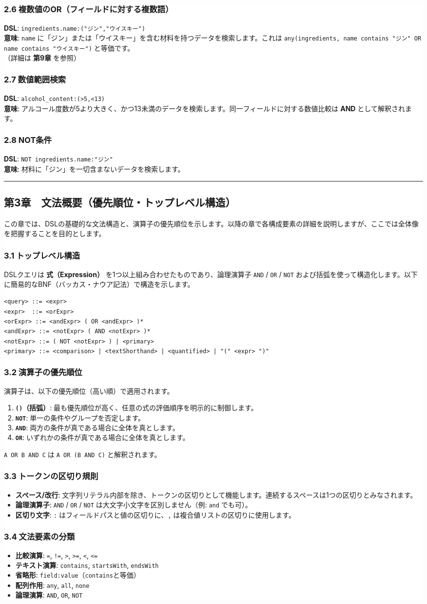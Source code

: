 ### **2.6 複数値のOR（フィールドに対する複数語）**
**DSL**: `ingredients.name:("ジン","ウイスキー")`  
**意味**: `name` に「ジン」または「ウイスキー」を含む材料を持つデータを検索します。これは `any(ingredients, name contains "ジン" OR name contains "ウイスキー")` と等価です。  
（詳細は **第9章** を参照）

### **2.7 数値範囲検索**
**DSL**: `alcohol_content:(>5,<13)`  
**意味**: アルコール度数が5より大きく、かつ13未満のデータを検索します。同一フィールドに対する数値比較は **AND** として解釈されます。

### **2.8 NOT条件**
**DSL**: `NOT ingredients.name:"ジン"`  
**意味**: 材料に「ジン」を一切含まないデータを検索します。

***

## **第3章　文法概要（優先順位・トップレベル構造）**

この章では、DSLの基礎的な文法構造と、演算子の優先順位を示します。以降の章で各構成要素の詳細を説明しますが、ここでは全体像を把握することを目的とします。

### **3.1 トップレベル構造**
DSLクエリは **式（Expression）** を1つ以上組み合わせたものであり、論理演算子 `AND` / `OR` / `NOT` および括弧を使って構造化します。以下に簡易的なBNF（バッカス・ナウア記法）で構造を示します。

```
<query> ::= <expr>
<expr>  ::= <orExpr>
<orExpr> ::= <andExpr> ( OR <andExpr> )*
<andExpr> ::= <notExpr> ( AND <notExpr> )*
<notExpr> ::= ( NOT <notExpr> ) | <primary>
<primary> ::= <comparison> | <textShorthand> | <quantified> | "(" <expr> ")"
```

### **3.2 演算子の優先順位**
演算子は、以下の優先順位（高い順）で適用されます。

1.  **`()`（括弧）**: 最も優先順位が高く、任意の式の評価順序を明示的に制御します。
2.  **`NOT`**: 単一の条件やグループを否定します。
3.  **`AND`**: 両方の条件が真である場合に全体を真とします。
4.  **`OR`**: いずれかの条件が真である場合に全体を真とします。

`A OR B AND C` は `A OR (B AND C)` と解釈されます。

### **3.3 トークンの区切り規則**
- **スペース/改行**: 文字列リテラル内部を除き、トークンの区切りとして機能します。連続するスペースは1つの区切りとみなされます。
- **論理演算子**: `AND` / `OR` / `NOT` は大文字小文字を区別しません（例: `and` でも可）。
- **区切り文字**: `:` はフィールドパスと値の区切りに、`,` は複合値リストの区切りに使用します。

### **3.4 文法要素の分類**
- **比較演算**: `=`, `!=`, `>`, `>=`, `<`, `<=`
- **テキスト演算**: `contains`, `startsWith`, `endsWith`
- **省略形**: `field:value`（`contains`と等価）
- **配列作用**: `any`, `all`, `none`
- **論理演算**: `AND`, `OR`, `NOT`
